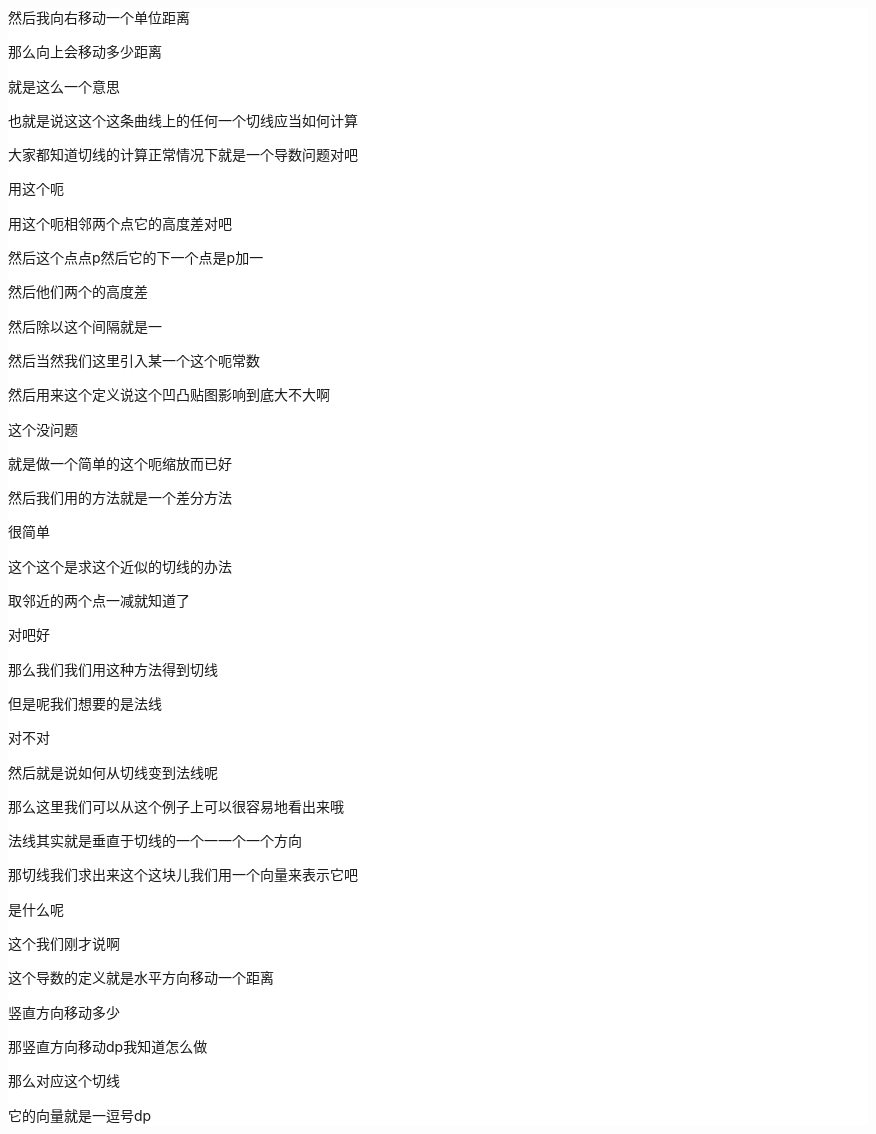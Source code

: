 然后我向右移动一个单位距离

那么向上会移动多少距离

就是这么一个意思

也就是说这这个这条曲线上的任何一个切线应当如何计算

大家都知道切线的计算正常情况下就是一个导数问题对吧

用这个呃

用这个呃相邻两个点它的高度差对吧

然后这个点点p然后它的下一个点是p加一

然后他们两个的高度差

然后除以这个间隔就是一

然后当然我们这里引入某一个这个呃常数

然后用来这个定义说这个凹凸贴图影响到底大不大啊

这个没问题

就是做一个简单的这个呃缩放而已好

然后我们用的方法就是一个差分方法

很简单

这个这个是求这个近似的切线的办法

取邻近的两个点一减就知道了

对吧好

那么我们我们用这种方法得到切线

但是呢我们想要的是法线

对不对

然后就是说如何从切线变到法线呢

那么这里我们可以从这个例子上可以很容易地看出来哦

法线其实就是垂直于切线的一个一一个一个方向

那切线我们求出来这个这块儿我们用一个向量来表示它吧

是什么呢

这个我们刚才说啊

这个导数的定义就是水平方向移动一个距离

竖直方向移动多少

那竖直方向移动dp我知道怎么做

那么对应这个切线

它的向量就是一逗号dp
